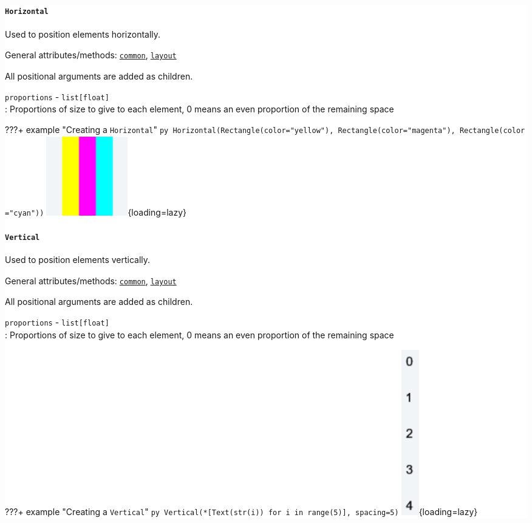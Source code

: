 
#### `Horizontal`

Used to position elements horizontally.

General attributes/methods:
[`common`](UI.md#common),
[`layout`](UI.md#layout)

All positional arguments are added as children.

`proportions` - `list[float]`  
: Proportions of size to give to each element, 0 means an even proportion of the remaining space

???+ example "Creating a `Horizontal`"
    ``` py
    Horizontal(Rectangle(color="yellow"), Rectangle(color="magenta"), Rectangle(color="cyan"))
    ```
    ![](../assets/Horizontal_example.png){loading=lazy}


#### `Vertical`

Used to position elements vertically.

General attributes/methods:
[`common`](UI.md#common),
[`layout`](UI.md#layout)

All positional arguments are added as children.

`proportions` - `list[float]`  
: Proportions of size to give to each element, 0 means an even proportion of the remaining space

???+ example "Creating a `Vertical`"
    ``` py
    Vertical(*[Text(str(i)) for i in range(5)], spacing=5)
    ```
    ![](../assets/Vertical_example.png){loading=lazy}
